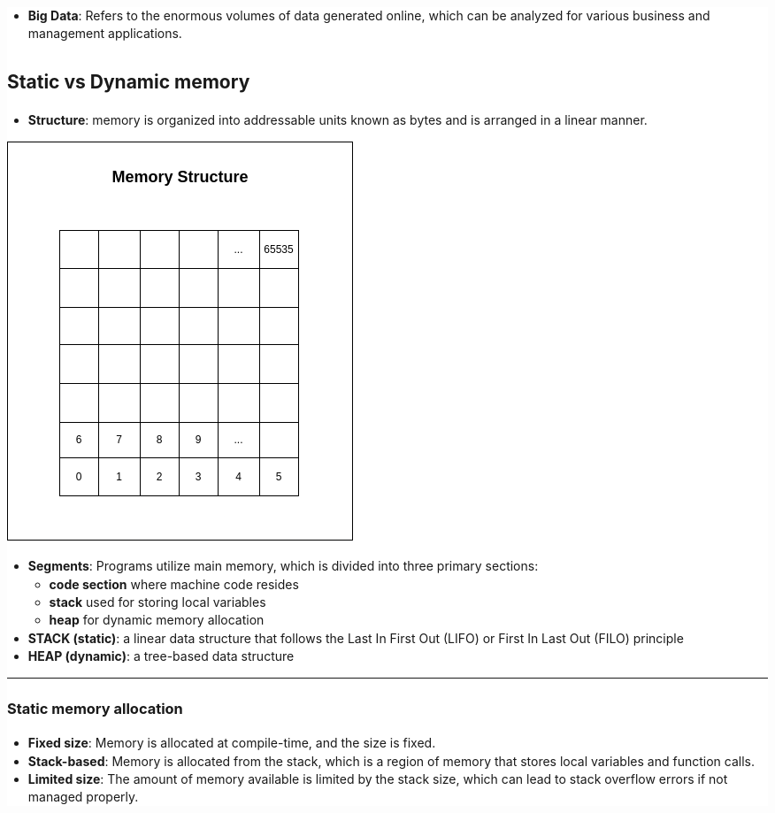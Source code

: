 - **Big Data**: Refers to the enormous volumes of data generated online, which can be analyzed for various business and management applications.


## Static vs Dynamic memory
- **Structure**: memory is organized into addressable units known as bytes and is arranged in a linear manner.

![memory structure](/assets/memory-structure.png)

- **Segments**: Programs utilize main memory, which is divided into three primary sections:
    - **code section** where machine code resides
    - **stack** used for storing local variables
    - **heap** for dynamic memory allocation
- **STACK (static)**: a linear data structure that follows the Last In First Out (LIFO) or First In Last Out (FILO) principle
- **HEAP (dynamic)**: a tree-based data structure



---
### Static memory allocation
- **Fixed size**: Memory is allocated at compile-time, and the size is fixed.
- **Stack-based**: Memory is allocated from the stack, which is a region of memory that stores local variables and function calls.
- **Limited size**: The amount of memory available is limited by the stack size, which can lead to stack overflow errors if not managed properly.
